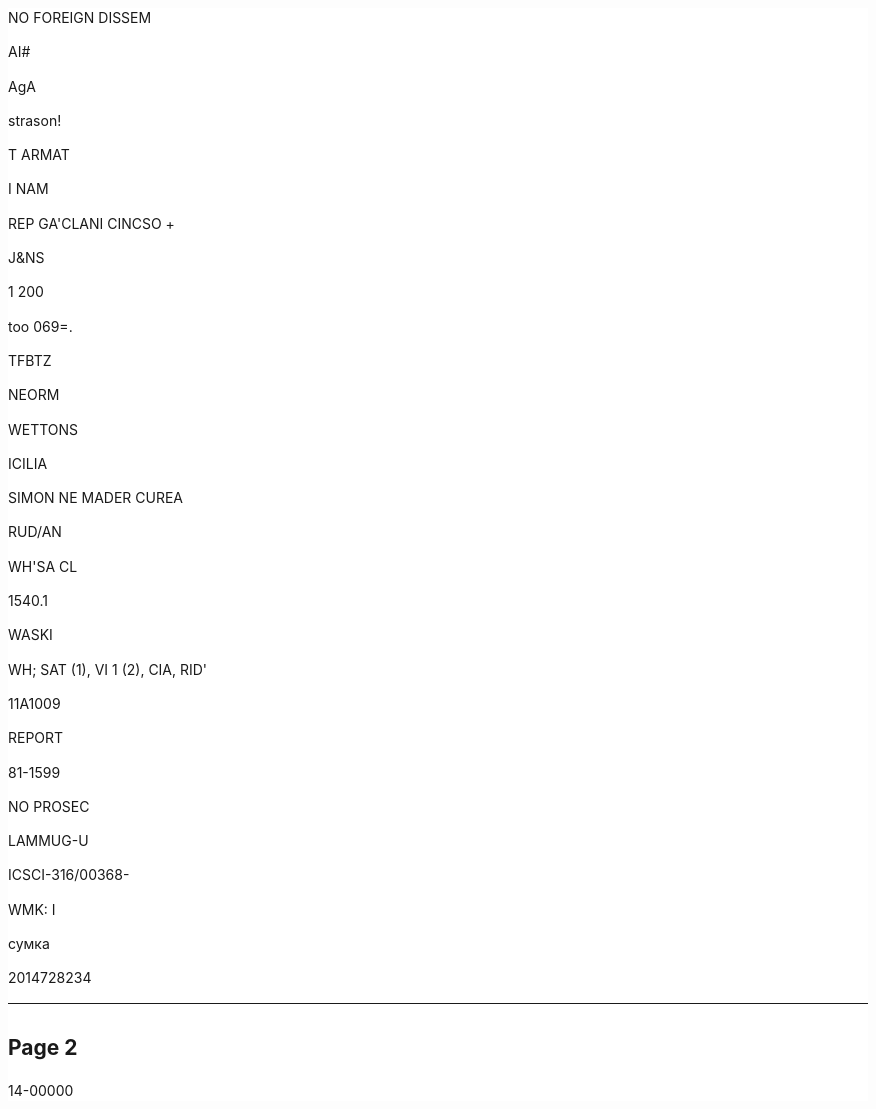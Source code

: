 NO FOREIGN DISSEM

AI#

AgA

strason!

T ARMAT

I NAM

REP GA'CLANI CINCSO +

J&NS

1 200

too 069=.

TFBTZ

NEORM

WETTONS

ICILIA

SIMON NE MADER CUREA

RUD/AN

WH'SA CL

1540.1

WASKI

WH; SAT (1), VI 1 (2), CIA, RID'

11A1009

REPORT

81-1599

NO PROSEC

LAMMUG-U

ICSCI-316/00368-

WMK: I

сумка

2014728234

---

## Page 2

14-00000
